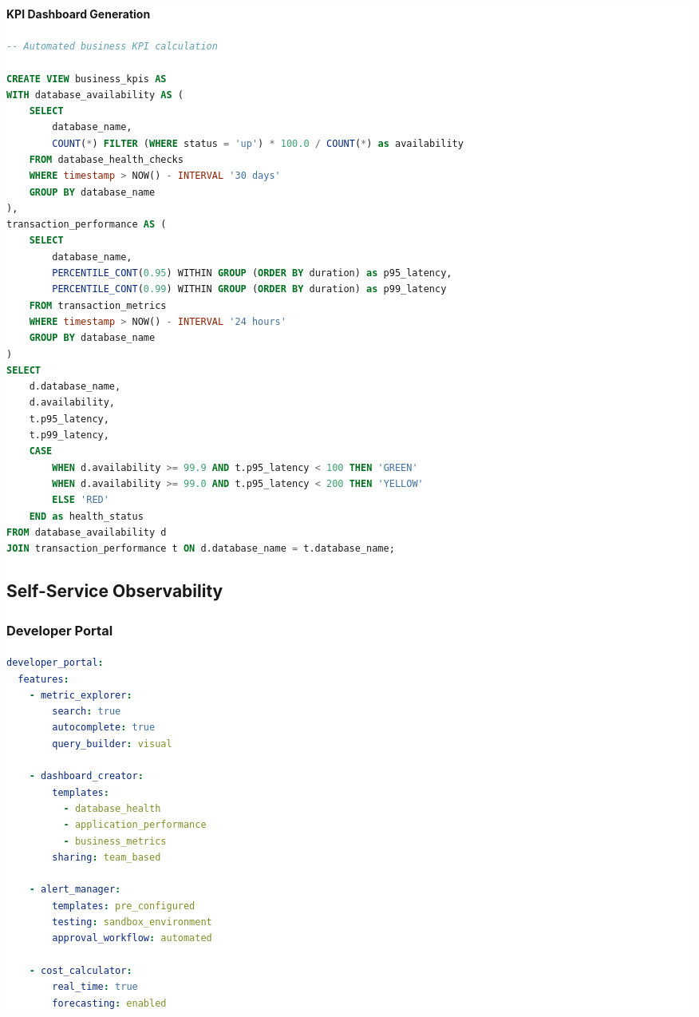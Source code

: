 #### KPI Dashboard Generation
```sql
-- Automated business KPI calculation

CREATE VIEW business_kpis AS
WITH database_availability AS (
    SELECT 
        database_name,
        COUNT(*) FILTER (WHERE status = 'up') * 100.0 / COUNT(*) as availability
    FROM database_health_checks
    WHERE timestamp > NOW() - INTERVAL '30 days'
    GROUP BY database_name
),
transaction_performance AS (
    SELECT
        database_name,
        PERCENTILE_CONT(0.95) WITHIN GROUP (ORDER BY duration) as p95_latency,
        PERCENTILE_CONT(0.99) WITHIN GROUP (ORDER BY duration) as p99_latency
    FROM transaction_metrics
    WHERE timestamp > NOW() - INTERVAL '24 hours'
    GROUP BY database_name
)
SELECT
    d.database_name,
    d.availability,
    t.p95_latency,
    t.p99_latency,
    CASE 
        WHEN d.availability >= 99.9 AND t.p95_latency < 100 THEN 'GREEN'
        WHEN d.availability >= 99.0 AND t.p95_latency < 200 THEN 'YELLOW'
        ELSE 'RED'
    END as health_status
FROM database_availability d
JOIN transaction_performance t ON d.database_name = t.database_name;
```

## Self-Service Observability

### Developer Portal

```yaml
developer_portal:
  features:
    - metric_explorer:
        search: true
        autocomplete: true
        query_builder: visual
    
    - dashboard_creator:
        templates:
          - database_health
          - application_performance
          - business_metrics
        sharing: team_based
        
    - alert_manager:
        templates: pre_configured
        testing: sandbox_environment
        approval_workflow: automated
    
    - cost_calculator:
        real_time: true
        forecasting: enabled
```